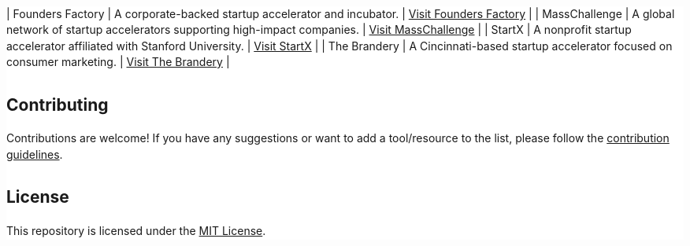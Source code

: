| Founders Factory | A corporate-backed startup accelerator and incubator. | [Visit Founders Factory](https://foundersfactory.com/) |
| MassChallenge | A global network of startup accelerators supporting high-impact companies. | [Visit MassChallenge](https://masschallenge.org/) |
| StartX | A nonprofit startup accelerator affiliated with Stanford University. | [Visit StartX](https://startx.com/) |
| The Brandery | A Cincinnati-based startup accelerator focused on consumer marketing. | [Visit The Brandery](https://brandery.org/) |

## Contributing

Contributions are welcome! If you have any suggestions or want to add a tool/resource to the list, please follow the [contribution guidelines](CONTRIBUTING.md).

## License

This repository is licensed under the [MIT License](LICENSE).
